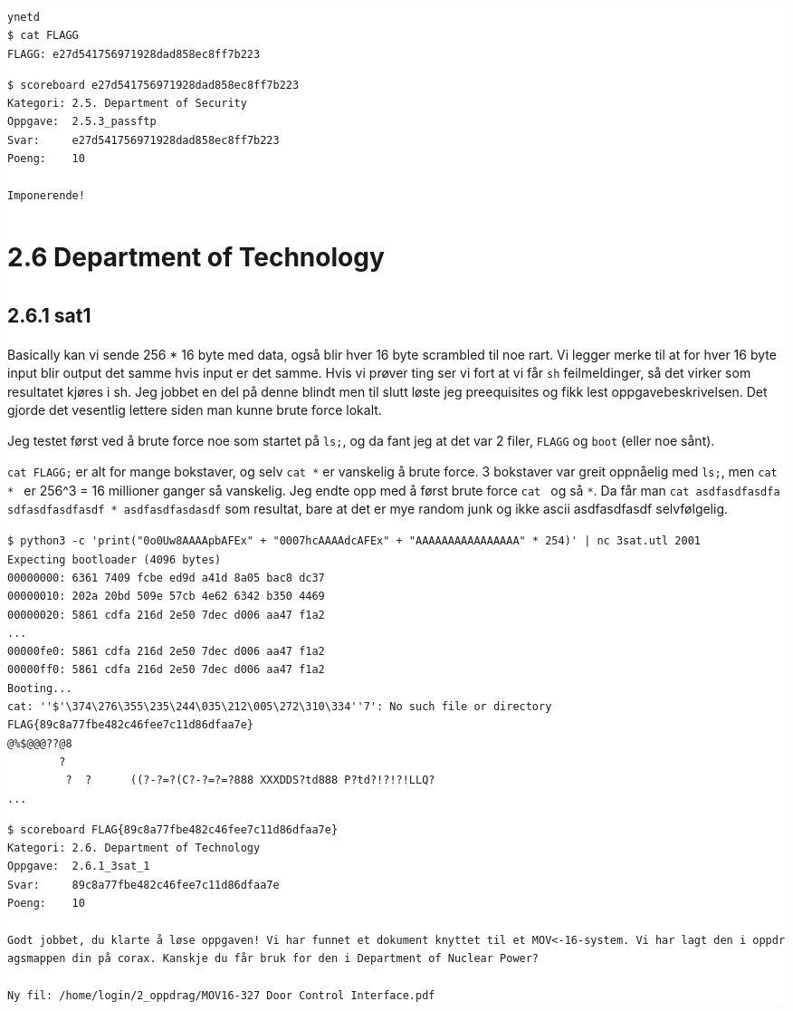 ```sh
ynetd
$ cat FLAGG
FLAGG: e27d541756971928dad858ec8ff7b223
```

```sh
$ scoreboard e27d541756971928dad858ec8ff7b223
Kategori: 2.5. Department of Security
Oppgave:  2.5.3_passftp
Svar:     e27d541756971928dad858ec8ff7b223
Poeng:    10

Imponerende!
```

# 2.6 Department of Technology

## 2.6.1 sat1
Basically kan vi sende 256 * 16 byte med data, også blir hver 16 byte scrambled til noe rart. Vi legger merke til at for hver 16 byte input blir output det samme hvis input er det samme. Hvis vi prøver ting ser vi fort at vi får `sh` feilmeldinger, så det virker som resultatet kjøres i sh. Jeg jobbet en del på denne blindt men til slutt løste jeg preequisites og fikk lest oppgavebeskrivelsen. Det gjorde det vesentlig lettere siden man kunne brute force lokalt.

Jeg testet først ved å brute force noe som startet på `ls;`, og da fant jeg at det var 2 filer, `FLAGG` og `boot` (eller noe sånt).

`cat FLAGG;` er alt for mange bokstaver, og selv `cat *` er vanskelig å brute force. 3 bokstaver var greit oppnåelig med `ls;`, men `cat * ` er 256^3 = 16 millioner ganger så vanskelig. Jeg endte opp med å først brute force `cat ` og så ` * `. Da får man `cat asdfasdfasdfasdfasdfasdfasdf * asdfasdfasdasdf` som resultat, bare at det er mye random junk og ikke ascii asdfasdfasdf selvfølgelig.

```
$ python3 -c 'print("0o0Uw8AAAApbAFEx" + "0007hcAAAAdcAFEx" + "AAAAAAAAAAAAAAAA" * 254)' | nc 3sat.utl 2001
Expecting bootloader (4096 bytes)
00000000: 6361 7409 fcbe ed9d a41d 8a05 bac8 dc37
00000010: 202a 20bd 509e 57cb 4e62 6342 b350 4469
00000020: 5861 cdfa 216d 2e50 7dec d006 aa47 f1a2
...
00000fe0: 5861 cdfa 216d 2e50 7dec d006 aa47 f1a2
00000ff0: 5861 cdfa 216d 2e50 7dec d006 aa47 f1a2
Booting...
cat: ''$'\374\276\355\235\244\035\212\005\272\310\334''7': No such file or directory
FLAG{89c8a77fbe482c46fee7c11d86dfaa7e}
@%$@@@??@8
        ?
         ?	?	   ((?-?=?(C?-?=?=?888 XXXDDS?td888 P?td?!?!?!LLQ?
...
```

```
$ scoreboard FLAG{89c8a77fbe482c46fee7c11d86dfaa7e}
Kategori: 2.6. Department of Technology
Oppgave:  2.6.1_3sat_1
Svar:     89c8a77fbe482c46fee7c11d86dfaa7e
Poeng:    10

Godt jobbet, du klarte å løse oppgaven! Vi har funnet et dokument knyttet til et MOV<-16-system. Vi har lagt den i oppdragsmappen din på corax. Kanskje du får bruk for den i Department of Nuclear Power?

Ny fil: /home/login/2_oppdrag/MOV16-327 Door Control Interface.pdf
```
